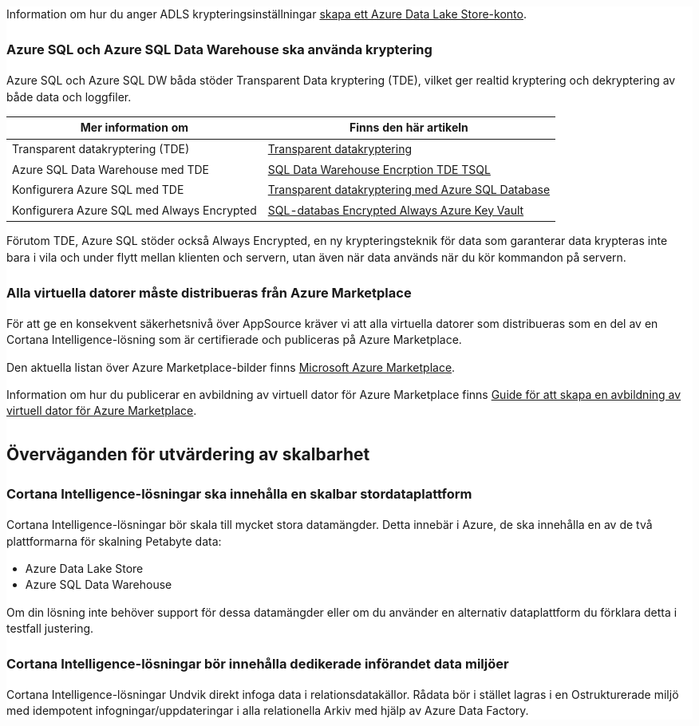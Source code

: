 Information om hur du anger ADLS krypteringsinställningar [skapa ett Azure Data Lake Store-konto](https://docs.microsoft.com/azure/data-lake-store/data-lake-store-get-started-portal#create-an-azure-data-lake-store-account).

### <a name="azure-sql-and-azure-sql-data-warehouse-should-use-encryption"></a>Azure SQL och Azure SQL Data Warehouse ska använda kryptering
Azure SQL och Azure SQL DW båda stöder Transparent Data kryptering (TDE), vilket ger realtid kryptering och dekryptering av både data och loggfiler.

| Mer information om | Finns den här artikeln |
| --- | --- |
| Transparent datakryptering (TDE) | [Transparent datakryptering](https://docs.microsoft.com/sql/relational-databases/security/encryption/transparent-data-encryption-tde) |
| Azure SQL Data Warehouse med TDE | [SQL Data Warehouse Encrption TDE TSQL](https://docs.microsoft.com/azure/sql-data-warehouse/sql-data-warehouse-encryption-tde-tsql) |
| Konfigurera Azure SQL med TDE | [Transparent datakryptering med Azure SQL Database](https://docs.microsoft.com/sql/relational-databases/security/encryption/transparent-data-encryption-with-azure-sql-database) |
| Konfigurera Azure SQL med Always Encrypted | [SQL-databas Encrypted Always Azure Key Vault](https://docs.microsoft.com/azure/sql-database/sql-database-always-encrypted-azure-key-vault)|

Förutom TDE, Azure SQL stöder också Always Encrypted, en ny krypteringsteknik för data som garanterar data krypteras inte bara i vila och under flytt mellan klienten och servern, utan även när data används när du kör kommandon på servern.

### <a name="any-virtual-machines-must-be-deployed-from-the-azure-marketplace"></a>Alla virtuella datorer måste distribueras från Azure Marketplace
För att ge en konsekvent säkerhetsnivå över AppSource kräver vi att alla virtuella datorer som distribueras som en del av en Cortana Intelligence-lösning som är certifierade och publiceras på Azure Marketplace.

Den aktuella listan över Azure Marketplace-bilder finns [Microsoft Azure Marketplace](https://azuremarketplace.microsoft.com/en-us/marketplace/apps/category/compute).

Information om hur du publicerar en avbildning av virtuell dator för Azure Marketplace finns [Guide för att skapa en avbildning av virtuell dator för Azure Marketplace](https://docs.microsoft.com/azure/marketplace-publishing/marketplace-publishing-vm-image-creation).

## <a name="scalability-evaluation-considerations"></a>Överväganden för utvärdering av skalbarhet
### <a name="cortana-intelligence-solutions-should-include-a-scalable-big-data-platform"></a>Cortana Intelligence-lösningar ska innehålla en skalbar stordataplattform
Cortana Intelligence-lösningar bör skala till mycket stora datamängder. Detta innebär i Azure, de ska innehålla en av de två plattformarna för skalning Petabyte data:
- Azure Data Lake Store
- Azure SQL Data Warehouse

Om din lösning inte behöver support för dessa datamängder eller om du använder en alternativ dataplattform du förklara detta i testfall justering.
### <a name="cortana-intelligence-solutions-should-include-dedicated-ingestion-data-environments"></a>Cortana Intelligence-lösningar bör innehålla dedikerade införandet data miljöer
Cortana Intelligence-lösningar Undvik direkt infoga data i relationsdatakällor. Rådata bör i stället lagras i en Ostrukturerade miljö med idempotent infogningar/uppdateringar i alla relationella Arkiv med hjälp av Azure Data Factory.
